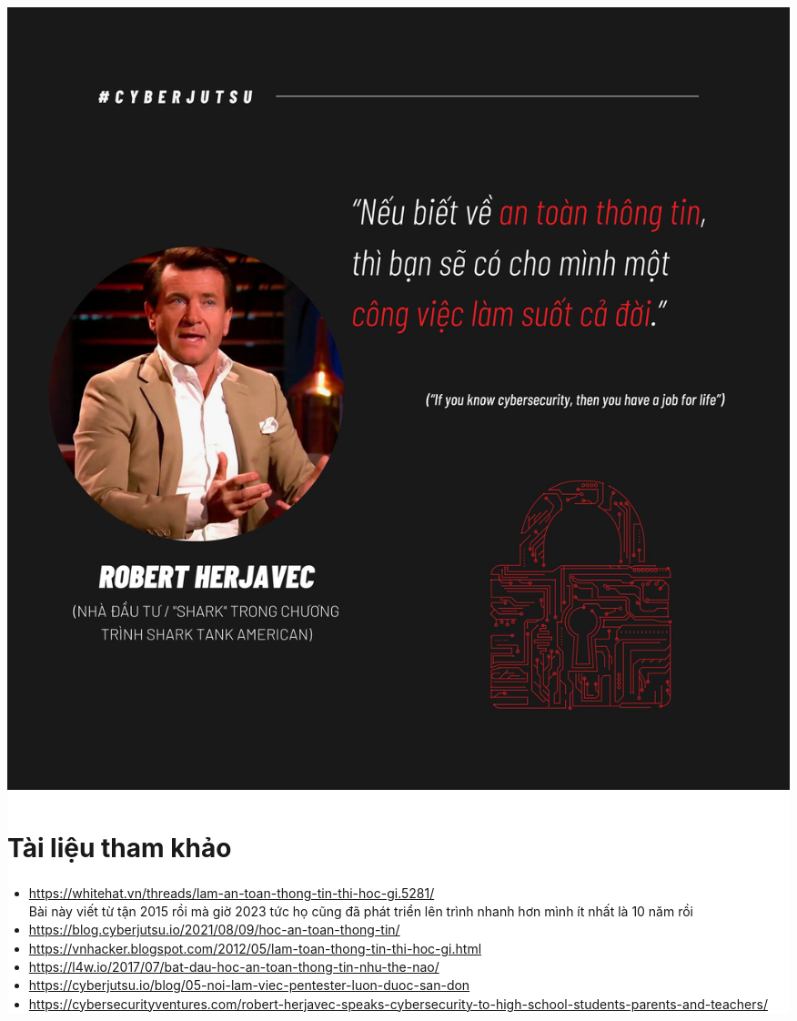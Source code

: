 ![](images/baosaothayban.jpg)

# Tài liệu tham khảo

- https://whitehat.vn/threads/lam-an-toan-thong-tin-thi-hoc-gi.5281/ \
Bài này viết từ tận 2015 rồi mà giờ 2023 tức họ cũng đã phát triển lên trình nhanh hơn mình ít nhất là 10 năm rồi
- https://blog.cyberjutsu.io/2021/08/09/hoc-an-toan-thong-tin/
- https://vnhacker.blogspot.com/2012/05/lam-toan-thong-tin-thi-hoc-gi.html
- https://l4w.io/2017/07/bat-dau-hoc-an-toan-thong-tin-nhu-the-nao/
- https://cyberjutsu.io/blog/05-noi-lam-viec-pentester-luon-duoc-san-don
- https://cybersecurityventures.com/robert-herjavec-speaks-cybersecurity-to-high-school-students-parents-and-teachers/
